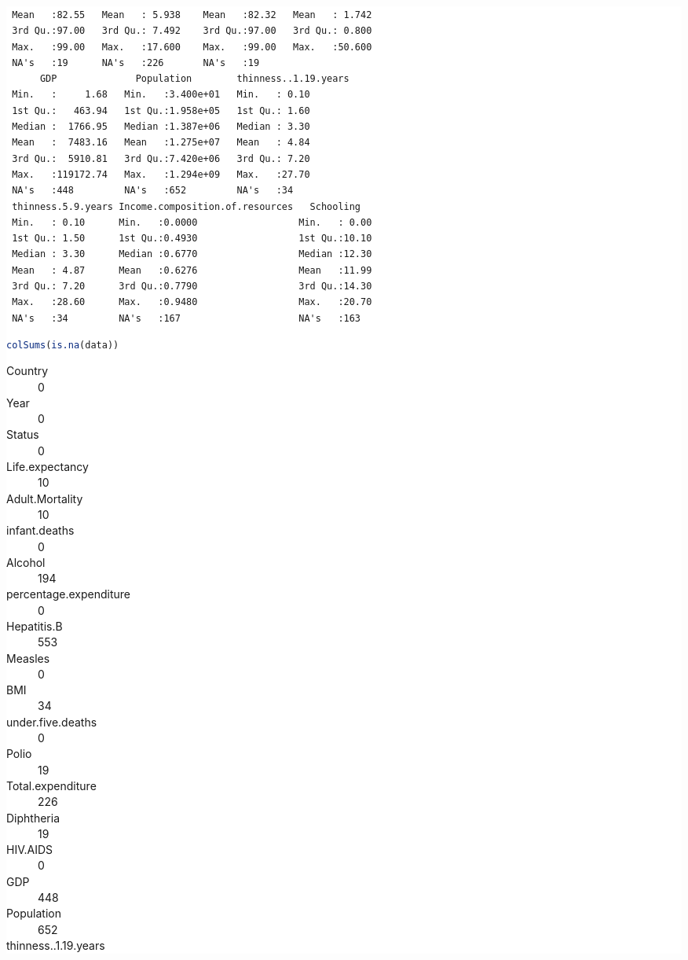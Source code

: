      Mean   :82.55   Mean   : 5.938    Mean   :82.32   Mean   : 1.742  
     3rd Qu.:97.00   3rd Qu.: 7.492    3rd Qu.:97.00   3rd Qu.: 0.800  
     Max.   :99.00   Max.   :17.600    Max.   :99.00   Max.   :50.600  
     NA's   :19      NA's   :226       NA's   :19                      
          GDP              Population        thinness..1.19.years
     Min.   :     1.68   Min.   :3.400e+01   Min.   : 0.10       
     1st Qu.:   463.94   1st Qu.:1.958e+05   1st Qu.: 1.60       
     Median :  1766.95   Median :1.387e+06   Median : 3.30       
     Mean   :  7483.16   Mean   :1.275e+07   Mean   : 4.84       
     3rd Qu.:  5910.81   3rd Qu.:7.420e+06   3rd Qu.: 7.20       
     Max.   :119172.74   Max.   :1.294e+09   Max.   :27.70       
     NA's   :448         NA's   :652         NA's   :34          
     thinness.5.9.years Income.composition.of.resources   Schooling    
     Min.   : 0.10      Min.   :0.0000                  Min.   : 0.00  
     1st Qu.: 1.50      1st Qu.:0.4930                  1st Qu.:10.10  
     Median : 3.30      Median :0.6770                  Median :12.30  
     Mean   : 4.87      Mean   :0.6276                  Mean   :11.99  
     3rd Qu.: 7.20      3rd Qu.:0.7790                  3rd Qu.:14.30  
     Max.   :28.60      Max.   :0.9480                  Max.   :20.70  
     NA's   :34         NA's   :167                     NA's   :163    



```R
colSums(is.na(data))
```


<dl class=dl-horizontal>
	<dt>Country</dt>
		<dd>0</dd>
	<dt>Year</dt>
		<dd>0</dd>
	<dt>Status</dt>
		<dd>0</dd>
	<dt>Life.expectancy</dt>
		<dd>10</dd>
	<dt>Adult.Mortality</dt>
		<dd>10</dd>
	<dt>infant.deaths</dt>
		<dd>0</dd>
	<dt>Alcohol</dt>
		<dd>194</dd>
	<dt>percentage.expenditure</dt>
		<dd>0</dd>
	<dt>Hepatitis.B</dt>
		<dd>553</dd>
	<dt>Measles</dt>
		<dd>0</dd>
	<dt>BMI</dt>
		<dd>34</dd>
	<dt>under.five.deaths</dt>
		<dd>0</dd>
	<dt>Polio</dt>
		<dd>19</dd>
	<dt>Total.expenditure</dt>
		<dd>226</dd>
	<dt>Diphtheria</dt>
		<dd>19</dd>
	<dt>HIV.AIDS</dt>
		<dd>0</dd>
	<dt>GDP</dt>
		<dd>448</dd>
	<dt>Population</dt>
		<dd>652</dd>
	<dt>thinness..1.19.years</dt>